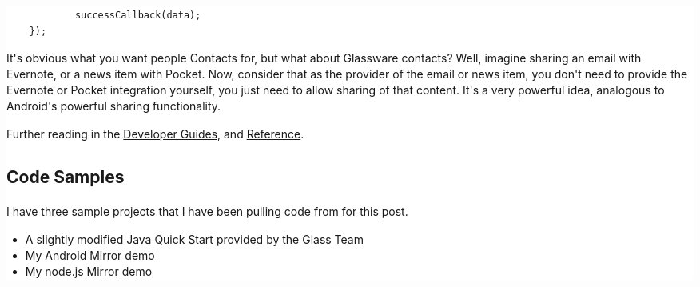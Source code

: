                 successCallback(data);
        });

It's obvious what you want people Contacts for, but what about Glassware contacts? Well, imagine sharing an email with Evernote, or a news item with Pocket. Now, consider that as the provider of the email or news item, you don't need to provide the Evernote or Pocket integration yourself, you just need to allow sharing of that content. It's a very powerful idea, analogous to Android's powerful sharing functionality.

Further reading in the [Developer Guides](https://developers.google.com/glass/develop/mirror/contacts), and [Reference](https://developers.google.com/glass/v1/reference/contacts).

## Code Samples

I have three sample projects that I have been pulling code from for this post. 

* [A slightly modified Java Quick Start](https://github.com/emil10001/mirror-quickstart-java) provided by the Glass Team
* My [Android Mirror demo](https://github.com/emil10001/GlassFromAndroid)
* My [node.js Mirror demo](https://github.com/emil10001/glass-mirror-nodejs-auth-demo)
